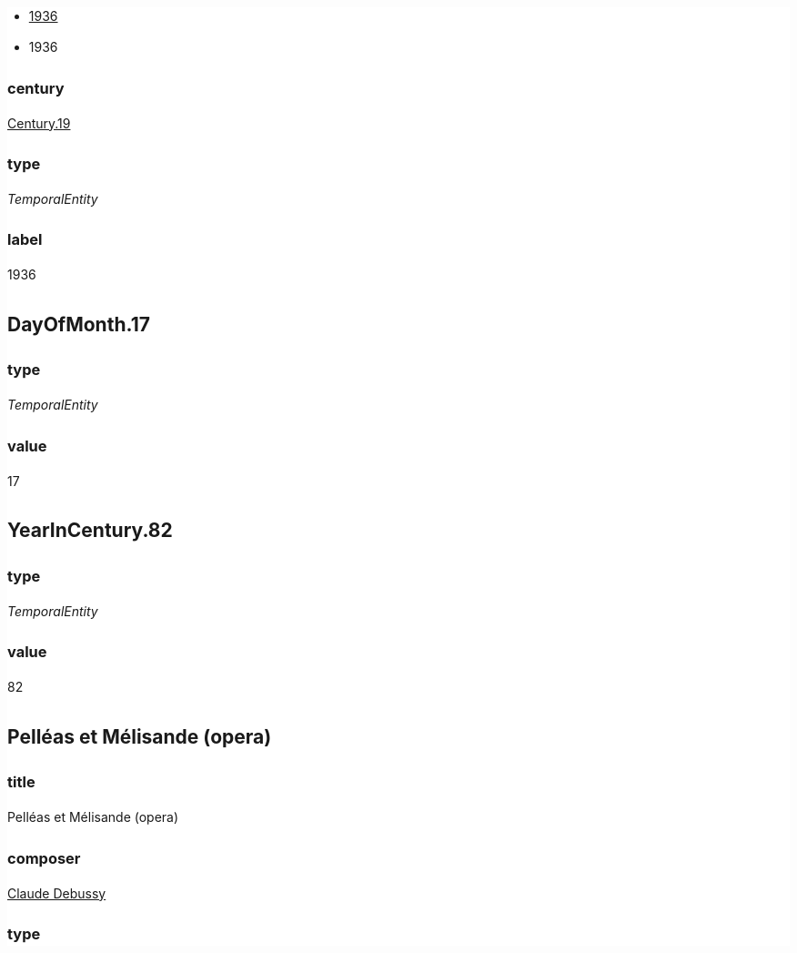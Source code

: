  - [1936](#1936)

 - 1936

### century


[Century.19](#Century.19)

### type


*TemporalEntity*

### label


1936

## DayOfMonth.17

### type


*TemporalEntity*

### value


17

## YearInCentury.82

### type


*TemporalEntity*

### value


82

## Pelléas et Mélisande (opera)

### title


Pelléas et Mélisande (opera)

### composer


[Claude Debussy](#Claude-Debussy)

### type
